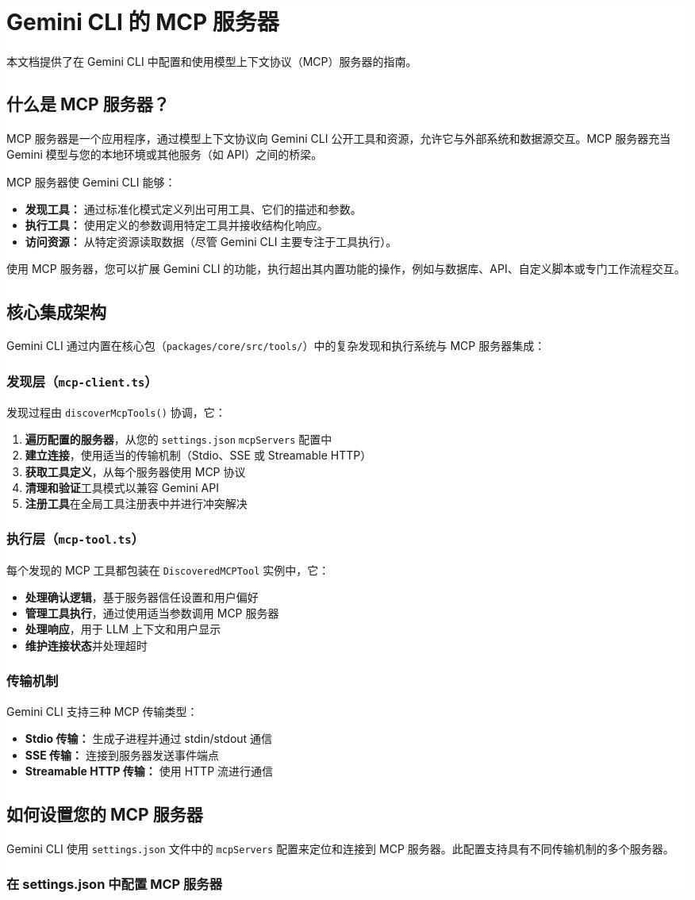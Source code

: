 # Gemini CLI 的 MCP 服务器

本文档提供了在 Gemini CLI 中配置和使用模型上下文协议（MCP）服务器的指南。

## 什么是 MCP 服务器？

MCP 服务器是一个应用程序，通过模型上下文协议向 Gemini CLI 公开工具和资源，允许它与外部系统和数据源交互。MCP 服务器充当 Gemini 模型与您的本地环境或其他服务（如 API）之间的桥梁。

MCP 服务器使 Gemini CLI 能够：

- **发现工具：** 通过标准化模式定义列出可用工具、它们的描述和参数。
- **执行工具：** 使用定义的参数调用特定工具并接收结构化响应。
- **访问资源：** 从特定资源读取数据（尽管 Gemini CLI 主要专注于工具执行）。

使用 MCP 服务器，您可以扩展 Gemini CLI 的功能，执行超出其内置功能的操作，例如与数据库、API、自定义脚本或专门工作流程交互。

## 核心集成架构

Gemini CLI 通过内置在核心包（`packages/core/src/tools/`）中的复杂发现和执行系统与 MCP 服务器集成：

### 发现层（`mcp-client.ts`）

发现过程由 `discoverMcpTools()` 协调，它：

1. **遍历配置的服务器**，从您的 `settings.json` `mcpServers` 配置中
2. **建立连接**，使用适当的传输机制（Stdio、SSE 或 Streamable HTTP）
3. **获取工具定义**，从每个服务器使用 MCP 协议
4. **清理和验证**工具模式以兼容 Gemini API
5. **注册工具**在全局工具注册表中并进行冲突解决

### 执行层（`mcp-tool.ts`）

每个发现的 MCP 工具都包装在 `DiscoveredMCPTool` 实例中，它：

- **处理确认逻辑**，基于服务器信任设置和用户偏好
- **管理工具执行**，通过使用适当参数调用 MCP 服务器
- **处理响应**，用于 LLM 上下文和用户显示
- **维护连接状态**并处理超时

### 传输机制

Gemini CLI 支持三种 MCP 传输类型：

- **Stdio 传输：** 生成子进程并通过 stdin/stdout 通信
- **SSE 传输：** 连接到服务器发送事件端点
- **Streamable HTTP 传输：** 使用 HTTP 流进行通信

## 如何设置您的 MCP 服务器

Gemini CLI 使用 `settings.json` 文件中的 `mcpServers` 配置来定位和连接到 MCP 服务器。此配置支持具有不同传输机制的多个服务器。

### 在 settings.json 中配置 MCP 服务器
